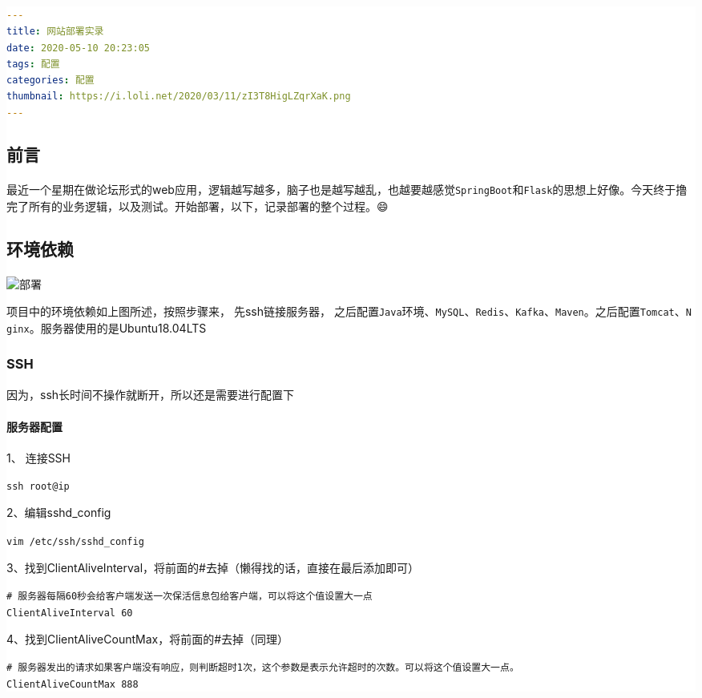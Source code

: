 ```yaml
---
title: 网站部署实录
date: 2020-05-10 20:23:05
tags: 配置
categories: 配置
thumbnail: https://i.loli.net/2020/03/11/zI3T8HigLZqrXaK.png
---
```




## 前言

最近一个星期在做论坛形式的web应用，逻辑越写越多，脑子也是越写越乱，也越要越感觉`SpringBoot`和`Flask`的思想上好像。今天终于撸完了所有的业务逻辑，以及测试。开始部署，以下，记录部署的整个过程。:smile:





## 环境依赖

![部署](https://i.loli.net/2020/05/10/KZSdgtn3NrR5cCj.png)

项目中的环境依赖如上图所述，按照步骤来， 先ssh链接服务器， 之后配置`Java`环境、`MySQL`、`Redis`、`Kafka`、`Maven`。之后配置`Tomcat`、`Nginx`。服务器使用的是Ubuntu18.04LTS



### SSH

因为，ssh长时间不操作就断开，所以还是需要进行配置下

#### 服务器配置

1、 连接SSH

```shell
ssh root@ip
```

2、编辑sshd_config

```shell
vim /etc/ssh/sshd_config
```

3、找到ClientAliveInterval，将前面的#去掉（懒得找的话，直接在最后添加即可）

```shell
# 服务器每隔60秒会给客户端发送一次保活信息包给客户端，可以将这个值设置大一点
ClientAliveInterval 60
```

4、找到ClientAliveCountMax，将前面的#去掉（同理）

```shell
# 服务器发出的请求如果客户端没有响应，则判断超时1次，这个参数是表示允许超时的次数。可以将这个值设置大一点。
ClientAliveCountMax 888
```
